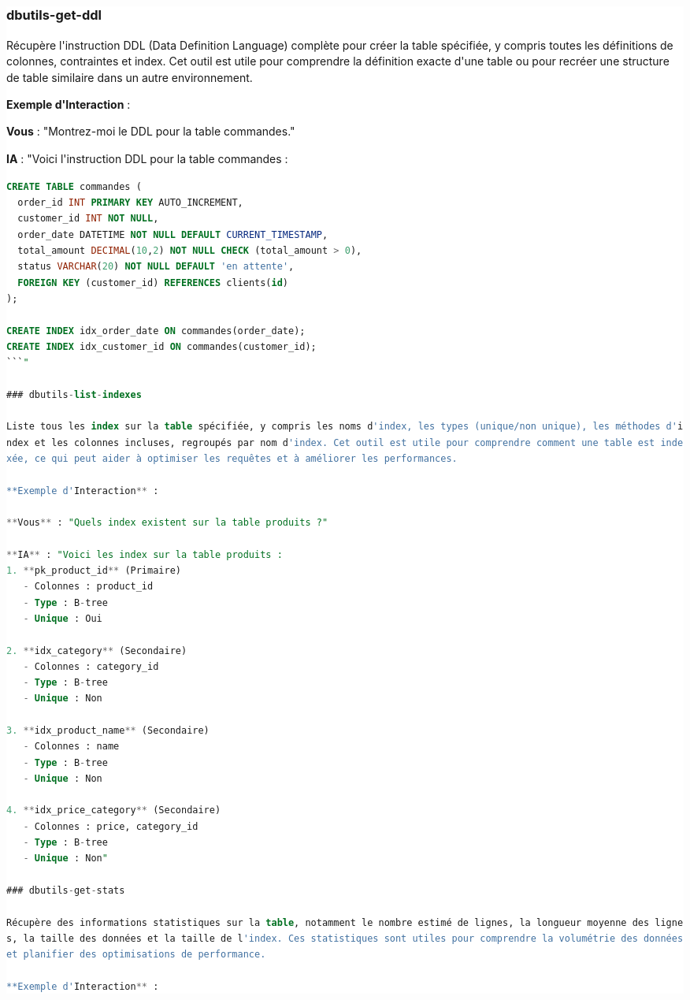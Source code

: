 ### dbutils-get-ddl

Récupère l'instruction DDL (Data Definition Language) complète pour créer la table spécifiée, y compris toutes les définitions de colonnes, contraintes et index. Cet outil est utile pour comprendre la définition exacte d'une table ou pour recréer une structure de table similaire dans un autre environnement.

**Exemple d'Interaction** :

**Vous** : "Montrez-moi le DDL pour la table commandes."

**IA** : "Voici l'instruction DDL pour la table commandes :
```sql
CREATE TABLE commandes (
  order_id INT PRIMARY KEY AUTO_INCREMENT,
  customer_id INT NOT NULL,
  order_date DATETIME NOT NULL DEFAULT CURRENT_TIMESTAMP,
  total_amount DECIMAL(10,2) NOT NULL CHECK (total_amount > 0),
  status VARCHAR(20) NOT NULL DEFAULT 'en attente',
  FOREIGN KEY (customer_id) REFERENCES clients(id)
);

CREATE INDEX idx_order_date ON commandes(order_date);
CREATE INDEX idx_customer_id ON commandes(customer_id);
```"

### dbutils-list-indexes

Liste tous les index sur la table spécifiée, y compris les noms d'index, les types (unique/non unique), les méthodes d'index et les colonnes incluses, regroupés par nom d'index. Cet outil est utile pour comprendre comment une table est indexée, ce qui peut aider à optimiser les requêtes et à améliorer les performances.

**Exemple d'Interaction** :

**Vous** : "Quels index existent sur la table produits ?"

**IA** : "Voici les index sur la table produits :
1. **pk_product_id** (Primaire)
   - Colonnes : product_id
   - Type : B-tree
   - Unique : Oui

2. **idx_category** (Secondaire)
   - Colonnes : category_id
   - Type : B-tree
   - Unique : Non

3. **idx_product_name** (Secondaire)
   - Colonnes : name
   - Type : B-tree
   - Unique : Non

4. **idx_price_category** (Secondaire)
   - Colonnes : price, category_id
   - Type : B-tree
   - Unique : Non"

### dbutils-get-stats

Récupère des informations statistiques sur la table, notamment le nombre estimé de lignes, la longueur moyenne des lignes, la taille des données et la taille de l'index. Ces statistiques sont utiles pour comprendre la volumétrie des données et planifier des optimisations de performance.

**Exemple d'Interaction** :
```
